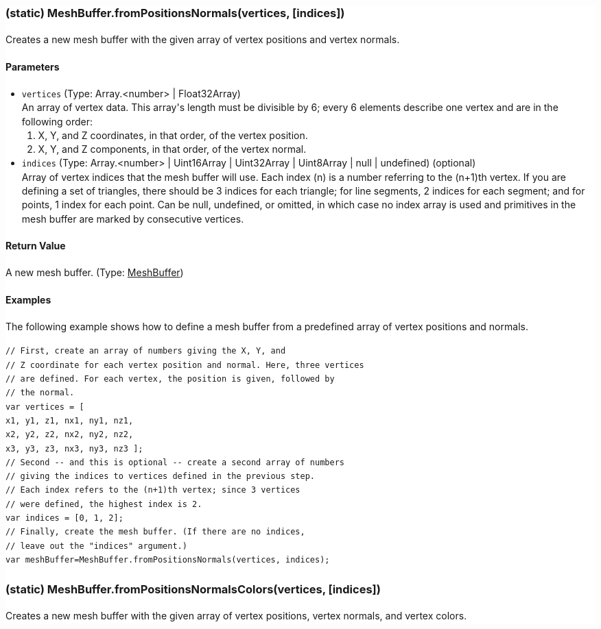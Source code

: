 <a name='MeshBuffer.fromPositionsNormals'></a>
### (static) MeshBuffer.fromPositionsNormals(vertices, [indices])

Creates a new mesh buffer with the given array of vertex positions
and vertex normals.

#### Parameters

* `vertices` (Type: Array.&lt;number> | Float32Array)<br>An array of vertex data. This array's length must be divisible by 6; every 6 elements describe one vertex and are in the following order:<ol> <li>X, Y, and Z coordinates, in that order, of the vertex position. <li>X, Y, and Z components, in that order, of the vertex normal.</ol>
* `indices` (Type: Array.&lt;number> | Uint16Array | Uint32Array | Uint8Array | null | undefined) (optional)<br>Array of vertex indices that the mesh buffer will use. Each index (n) is a number referring to the (n+1)th vertex. If you are defining a set of triangles, there should be 3 indices for each triangle; for line segments, 2 indices for each segment; and for points, 1 index for each point. Can be null, undefined, or omitted, in which case no index array is used and primitives in the mesh buffer are marked by consecutive vertices.

#### Return Value

A new mesh buffer. (Type: <a href="MeshBuffer.md">MeshBuffer</a>)

#### Examples

The following example shows how to define a mesh
buffer from a predefined array of vertex positions and normals.

    // First, create an array of numbers giving the X, Y, and
    // Z coordinate for each vertex position and normal. Here, three vertices
    // are defined. For each vertex, the position is given, followed by
    // the normal.
    var vertices = [
    x1, y1, z1, nx1, ny1, nz1,
    x2, y2, z2, nx2, ny2, nz2,
    x3, y3, z3, nx3, ny3, nz3 ];
    // Second -- and this is optional -- create a second array of numbers
    // giving the indices to vertices defined in the previous step.
    // Each index refers to the (n+1)th vertex; since 3 vertices
    // were defined, the highest index is 2.
    var indices = [0, 1, 2];
    // Finally, create the mesh buffer. (If there are no indices,
    // leave out the "indices" argument.)
    var meshBuffer=MeshBuffer.fromPositionsNormals(vertices, indices);

<a name='MeshBuffer.fromPositionsNormalsColors'></a>
### (static) MeshBuffer.fromPositionsNormalsColors(vertices, [indices])

Creates a new mesh buffer with the given array of vertex positions,
vertex normals, and vertex colors.
